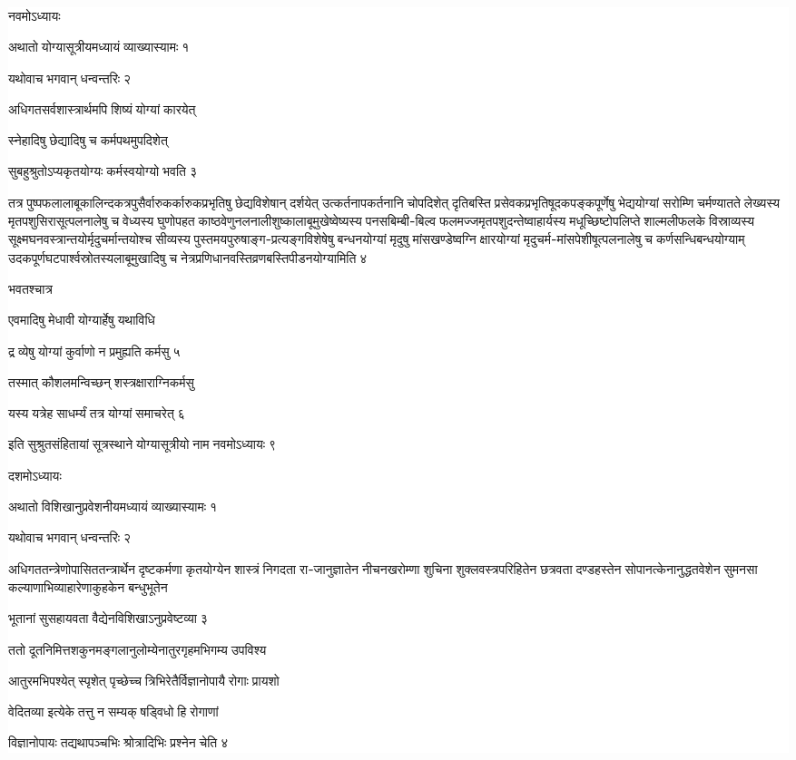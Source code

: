  

नवमोऽध्यायः 

अथातो योग्यासूत्रीयमध्यायं व्याख्यास्यामः १

यथोवाच भगवान् धन्वन्तरिः २

अधिगतसर्वशास्त्रार्थमपि शिष्यं योग्यां कारयेत् 

स्नेहादिषु छेद्यादिषु च कर्मपथमुपदिशेत् 

सुबहुश्रुतोऽप्यकृतयोग्यः कर्मस्वयोग्यो भवति ३

तत्र पुष्पफलालाबूकालिन्दकत्रपुसैर्वारुकर्कारुकप्रभृतिषु छेद्यविशेषान्
दर्शयेत् उत्कर्तनापकर्तनानि चोपदिशेत् दृतिबस्ति
प्रसेवकप्रभृतिषूदकपङ्कपूर्णेषु
भेद्ययोग्यां सरोम्णि चर्मण्यातते लेख्यस्य मृतपशुसिरासूत्पलनालेषु
च वेध्यस्य घुणोपहत काष्ठवेणुनलनालीशुष्कालाबूमुखेष्वेष्यस्य
पनसबिम्बी-बिल्व फलमज्जमृतपशुदन्तेष्वाहार्यस्य
मधूच्छिष्टोपलिप्ते शाल्मलीफलके विस्राव्यस्य
सूक्ष्मघनवस्त्रान्तयोर्मृदुचर्मान्तयोश्च
सीव्यस्य पुस्तमयपुरुषाङ्ग-प्रत्यङ्गविशेषेषु बन्धनयोग्यां मृदुषु
मांसखण्डेष्वग्नि क्षारयोग्यां
मृदुचर्म-मांसपेशीषूत्पलनालेषु
च कर्णसन्धिबन्धयोग्याम् उदकपूर्णघटपार्श्वस्रोतस्यलाबूमुखादिषु च नेत्रप्रणिधानवस्तिव्रणबस्तिपीडनयोग्यामिति ४

भवतश्चात्र

एवमादिषु मेधावी योग्यार्हेषु यथाविधि 

द्र व्येषु योग्यां कुर्वाणो न प्रमुह्यति कर्मसु ५

तस्मात् कौशलमन्विच्छन् शस्त्रक्षाराग्निकर्मसु 

यस्य यत्रेह साधर्म्यं तत्र योग्यां समाचरेत् ६

इति सुश्रुतसंहितायां सूत्रस्थाने योग्यासूत्रीयो नाम नवमोऽध्यायः ९

 

दशमोऽध्यायः 

अथातो विशिखानुप्रवेशनीयमध्यायं व्याख्यास्यामः १

यथोवाच भगवान् धन्वन्तरिः २

अधिगततन्त्रेणोपासिततन्त्रार्थेन दृष्टकर्मणा कृतयोग्येन शास्त्रं निगदता
रा-जानुज्ञातेन नीचनखरोम्णा शुचिना शुक्लवस्त्रपरिहितेन छत्रवता
दण्डहस्तेन सोपानत्केनानुद्धतवेशेन सुमनसा
कल्याणाभिव्याहारेणाकुहकेन बन्धुभूतेन

भूतानां सुसहायवता वैद्येनविशिखाऽनुप्रवेष्टव्या ३

ततो दूतनिमित्तशकुनमङ्गलानुलोम्येनातुरगृहमभिगम्य उपविश्य

आतुरमभिपश्येत् स्पृशेत् पृच्छेच्च त्रिभिरेतैर्विज्ञानोपायै रोगाः प्रायशो

वेदितव्या इत्येके तत्तु न सम्यक् षड्विधो हि रोगाणां

विज्ञानोपायः तद्यथापञ्चभिः श्रोत्रादिभिः प्रश्नेन चेति ४
